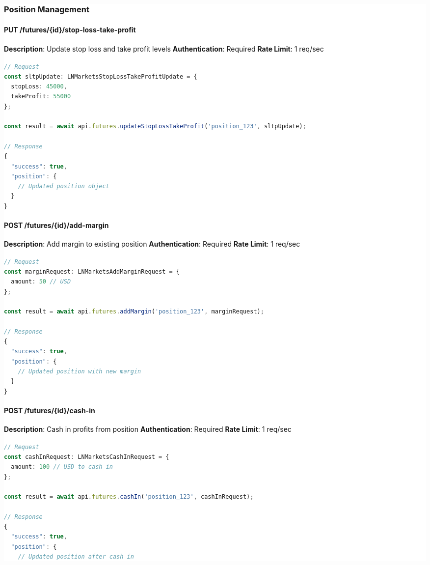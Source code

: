 ### Position Management

#### PUT /futures/{id}/stop-loss-take-profit
**Description**: Update stop loss and take profit levels
**Authentication**: Required
**Rate Limit**: 1 req/sec

```typescript
// Request
const sltpUpdate: LNMarketsStopLossTakeProfitUpdate = {
  stopLoss: 45000,
  takeProfit: 55000
};

const result = await api.futures.updateStopLossTakeProfit('position_123', sltpUpdate);

// Response
{
  "success": true,
  "position": {
    // Updated position object
  }
}
```

#### POST /futures/{id}/add-margin
**Description**: Add margin to existing position
**Authentication**: Required
**Rate Limit**: 1 req/sec

```typescript
// Request
const marginRequest: LNMarketsAddMarginRequest = {
  amount: 50 // USD
};

const result = await api.futures.addMargin('position_123', marginRequest);

// Response
{
  "success": true,
  "position": {
    // Updated position with new margin
  }
}
```

#### POST /futures/{id}/cash-in
**Description**: Cash in profits from position
**Authentication**: Required
**Rate Limit**: 1 req/sec

```typescript
// Request
const cashInRequest: LNMarketsCashInRequest = {
  amount: 100 // USD to cash in
};

const result = await api.futures.cashIn('position_123', cashInRequest);

// Response
{
  "success": true,
  "position": {
    // Updated position after cash in
```